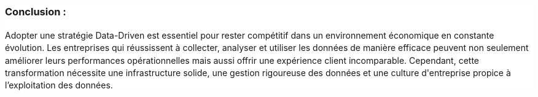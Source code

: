 ### Conclusion :

Adopter une stratégie Data-Driven est essentiel pour rester compétitif dans un environnement économique en constante évolution. Les entreprises qui réussissent à collecter, analyser et utiliser les données de manière efficace peuvent non seulement améliorer leurs performances opérationnelles mais aussi offrir une expérience client incomparable. Cependant, cette transformation nécessite une infrastructure solide, une gestion rigoureuse des données et une culture d'entreprise propice à l’exploitation des données.
